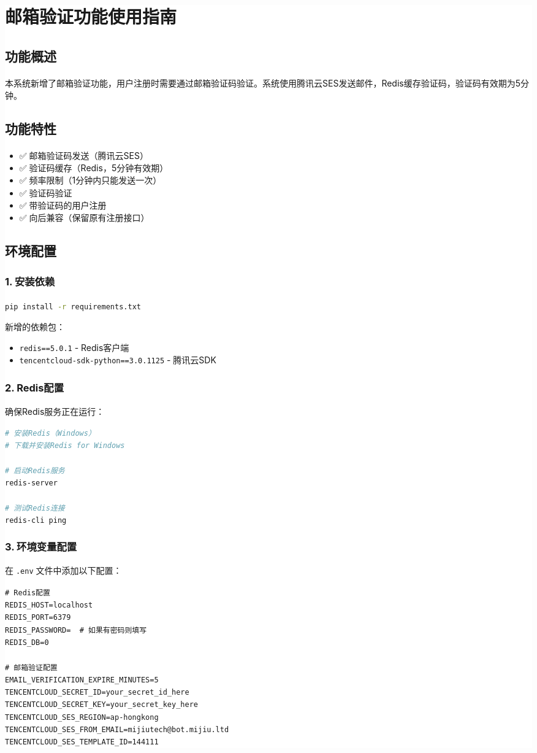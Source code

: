 # 邮箱验证功能使用指南

## 功能概述

本系统新增了邮箱验证功能，用户注册时需要通过邮箱验证码验证。系统使用腾讯云SES发送邮件，Redis缓存验证码，验证码有效期为5分钟。

## 功能特性

- ✅ 邮箱验证码发送（腾讯云SES）
- ✅ 验证码缓存（Redis，5分钟有效期）
- ✅ 频率限制（1分钟内只能发送一次）
- ✅ 验证码验证
- ✅ 带验证码的用户注册
- ✅ 向后兼容（保留原有注册接口）

## 环境配置

### 1. 安装依赖

```bash
pip install -r requirements.txt
```

新增的依赖包：
- `redis==5.0.1` - Redis客户端
- `tencentcloud-sdk-python==3.0.1125` - 腾讯云SDK

### 2. Redis配置

确保Redis服务正在运行：

```bash
# 安装Redis（Windows）
# 下载并安装Redis for Windows

# 启动Redis服务
redis-server

# 测试Redis连接
redis-cli ping
```

### 3. 环境变量配置

在 `.env` 文件中添加以下配置：

```env
# Redis配置
REDIS_HOST=localhost
REDIS_PORT=6379
REDIS_PASSWORD=  # 如果有密码则填写
REDIS_DB=0

# 邮箱验证配置
EMAIL_VERIFICATION_EXPIRE_MINUTES=5
TENCENTCLOUD_SECRET_ID=your_secret_id_here
TENCENTCLOUD_SECRET_KEY=your_secret_key_here
TENCENTCLOUD_SES_REGION=ap-hongkong
TENCENTCLOUD_SES_FROM_EMAIL=mijiutech@bot.mijiu.ltd
TENCENTCLOUD_SES_TEMPLATE_ID=144111
```
